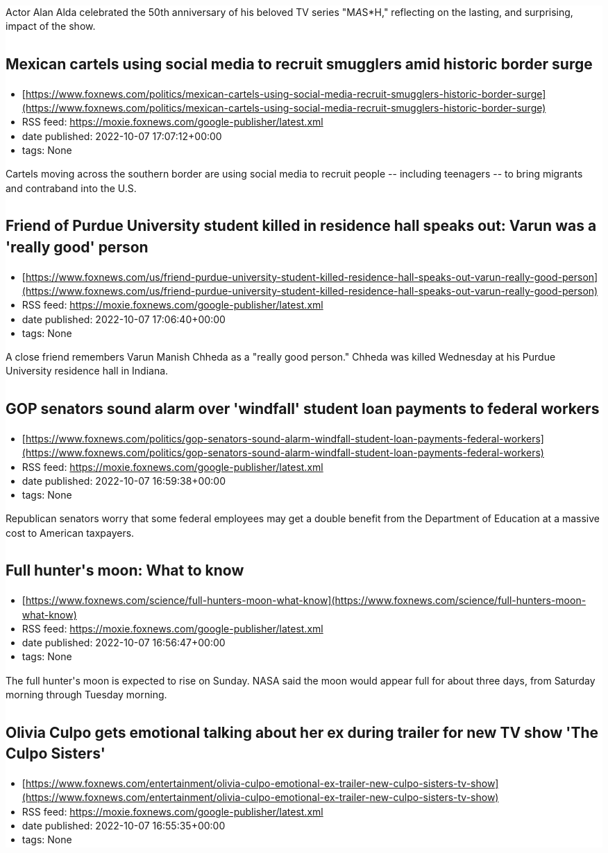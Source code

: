 Actor Alan Alda celebrated the 50th anniversary of his beloved TV series "M*A*S*H," reflecting on the lasting, and surprising, impact of the show.

## Mexican cartels using social media to recruit smugglers amid historic border surge
 - [https://www.foxnews.com/politics/mexican-cartels-using-social-media-recruit-smugglers-historic-border-surge](https://www.foxnews.com/politics/mexican-cartels-using-social-media-recruit-smugglers-historic-border-surge)
 - RSS feed: https://moxie.foxnews.com/google-publisher/latest.xml
 - date published: 2022-10-07 17:07:12+00:00
 - tags: None

Cartels moving across the southern border are using social media to recruit people -- including teenagers -- to bring migrants and contraband into the U.S.

## Friend of Purdue University student killed in residence hall speaks out: Varun was a 'really good' person
 - [https://www.foxnews.com/us/friend-purdue-university-student-killed-residence-hall-speaks-out-varun-really-good-person](https://www.foxnews.com/us/friend-purdue-university-student-killed-residence-hall-speaks-out-varun-really-good-person)
 - RSS feed: https://moxie.foxnews.com/google-publisher/latest.xml
 - date published: 2022-10-07 17:06:40+00:00
 - tags: None

A close friend remembers Varun Manish Chheda as a "really good person." Chheda was killed Wednesday at his Purdue University residence hall in Indiana.

## GOP senators sound alarm over 'windfall' student loan payments to federal workers
 - [https://www.foxnews.com/politics/gop-senators-sound-alarm-windfall-student-loan-payments-federal-workers](https://www.foxnews.com/politics/gop-senators-sound-alarm-windfall-student-loan-payments-federal-workers)
 - RSS feed: https://moxie.foxnews.com/google-publisher/latest.xml
 - date published: 2022-10-07 16:59:38+00:00
 - tags: None

Republican senators worry that some federal employees may get a double benefit from the Department of Education at a massive cost to American taxpayers.

## Full hunter's moon: What to know
 - [https://www.foxnews.com/science/full-hunters-moon-what-know](https://www.foxnews.com/science/full-hunters-moon-what-know)
 - RSS feed: https://moxie.foxnews.com/google-publisher/latest.xml
 - date published: 2022-10-07 16:56:47+00:00
 - tags: None

The full hunter's moon is expected to rise on Sunday. NASA said the moon would appear full for about three days, from Saturday morning through Tuesday morning.

## Olivia Culpo gets emotional talking about her ex during trailer for new TV show 'The Culpo Sisters'
 - [https://www.foxnews.com/entertainment/olivia-culpo-emotional-ex-trailer-new-culpo-sisters-tv-show](https://www.foxnews.com/entertainment/olivia-culpo-emotional-ex-trailer-new-culpo-sisters-tv-show)
 - RSS feed: https://moxie.foxnews.com/google-publisher/latest.xml
 - date published: 2022-10-07 16:55:35+00:00
 - tags: None
